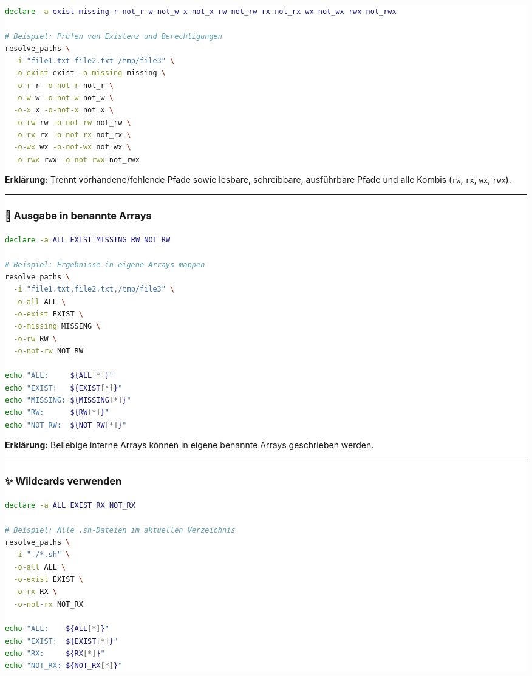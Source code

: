 ```bash
declare -a exist missing r not_r w not_w x not_x rw not_rw rx not_rx wx not_wx rwx not_rwx

# Beispiel: Prüfen von Existenz und Berechtigungen
resolve_paths \
  -i "file1.txt file2.txt /tmp/file3" \
  -o-exist exist -o-missing missing \
  -o-r r -o-not-r not_r \
  -o-w w -o-not-w not_w \
  -o-x x -o-not-x not_x \
  -o-rw rw -o-not-rw not_rw \
  -o-rx rx -o-not-rx not_rx \
  -o-wx wx -o-not-wx not_wx \
  -o-rwx rwx -o-not-rwx not_rwx
```

**Erklärung:** Trennt vorhandene/fehlende Pfade sowie lesbare, schreibbare, ausführbare Pfade und alle Kombis (`rw`, `rx`, `wx`, `rwx`).

---

### 📝 Ausgabe in benannte Arrays

```bash
declare -a ALL EXIST MISSING RW NOT_RW

# Beispiel: Ergebnisse in eigene Arrays mappen
resolve_paths \
  -i "file1.txt,file2.txt,/tmp/file3" \
  -o-all ALL \
  -o-exist EXIST \
  -o-missing MISSING \
  -o-rw RW \
  -o-not-rw NOT_RW

echo "ALL:     ${ALL[*]}"
echo "EXIST:   ${EXIST[*]}"
echo "MISSING: ${MISSING[*]}"
echo "RW:      ${RW[*]}"
echo "NOT_RW:  ${NOT_RW[*]}"
```

**Erklärung:** Beliebige interne Arrays können in eigene benannte Arrays geschrieben werden.

---

### ✨ Wildcards verwenden

```bash
declare -a ALL EXIST RX NOT_RX

# Beispiel: Alle .sh-Dateien im aktuellen Verzeichnis
resolve_paths \
  -i "./*.sh" \
  -o-all ALL \
  -o-exist EXIST \
  -o-rx RX \
  -o-not-rx NOT_RX

echo "ALL:    ${ALL[*]}"
echo "EXIST:  ${EXIST[*]}"
echo "RX:     ${RX[*]}"
echo "NOT_RX: ${NOT_RX[*]}"
```
